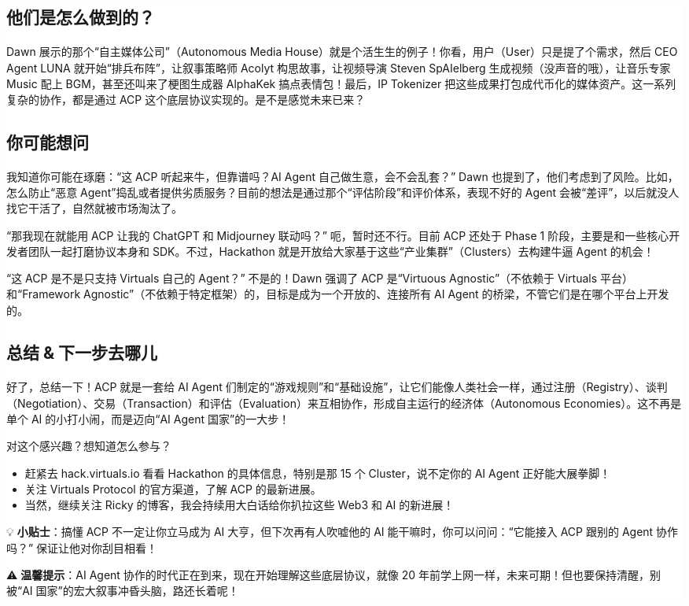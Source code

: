 ## 他们是怎么做到的？

Dawn 展示的那个“自主媒体公司”（Autonomous Media House）就是个活生生的例子！你看，用户（User）只是提了个需求，然后 CEO Agent LUNA 就开始“排兵布阵”，让叙事策略师 Acolyt 构思故事，让视频导演 Steven SpAIelberg 生成视频（没声音的哦），让音乐专家 Music 配上 BGM，甚至还叫来了梗图生成器 AlphaKek 搞点表情包！最后，IP Tokenizer 把这些成果打包成代币化的媒体资产。这一系列复杂的协作，都是通过 ACP 这个底层协议实现的。是不是感觉未来已来？

## 你可能想问

我知道你可能在琢磨：“这 ACP 听起来牛，但靠谱吗？AI Agent 自己做生意，会不会乱套？” Dawn 也提到了，他们考虑到了风险。比如，怎么防止“恶意 Agent”捣乱或者提供劣质服务？目前的想法是通过那个“评估阶段”和评价体系，表现不好的 Agent 会被“差评”，以后就没人找它干活了，自然就被市场淘汰了。

“那我现在就能用 ACP 让我的 ChatGPT 和 Midjourney 联动吗？” 呃，暂时还不行。目前 ACP 还处于 Phase 1 阶段，主要是和一些核心开发者团队一起打磨协议本身和 SDK。不过，Hackathon 就是开放给大家基于这些“产业集群”（Clusters）去构建牛逼 Agent 的机会！

“这 ACP 是不是只支持 Virtuals 自己的 Agent？” 不是的！Dawn 强调了 ACP 是“Virtuous Agnostic”（不依赖于 Virtuals 平台）和“Framework Agnostic”（不依赖于特定框架）的，目标是成为一个开放的、连接所有 AI Agent 的桥梁，不管它们是在哪个平台上开发的。

## 总结 & 下一步去哪儿

好了，总结一下！ACP 就是一套给 AI Agent 们制定的“游戏规则”和“基础设施”，让它们能像人类社会一样，通过注册（Registry）、谈判（Negotiation）、交易（Transaction）和评估（Evaluation）来互相协作，形成自主运行的经济体（Autonomous Economies）。这不再是单个 AI 的小打小闹，而是迈向“AI Agent 国家”的一大步！

对这个感兴趣？想知道怎么参与？

* 赶紧去 hack.virtuals.io 看看 Hackathon 的具体信息，特别是那 15 个 Cluster，说不定你的 AI Agent 正好能大展拳脚！
* 关注 Virtuals Protocol 的官方渠道，了解 ACP 的最新进展。
* 当然，继续关注 Ricky 的博客，我会持续用大白话给你扒拉这些 Web3 和 AI 的新进展！

💡 **小贴士**：搞懂 ACP 不一定让你立马成为 AI 大亨，但下次再有人吹嘘他的 AI 能干嘛时，你可以问问：“它能接入 ACP 跟别的 Agent 协作吗？” 保证让他对你刮目相看！

⚠️ **温馨提示**：AI Agent 协作的时代正在到来，现在开始理解这些底层协议，就像 20 年前学上网一样，未来可期！但也要保持清醒，别被“AI 国家”的宏大叙事冲昏头脑，路还长着呢！
